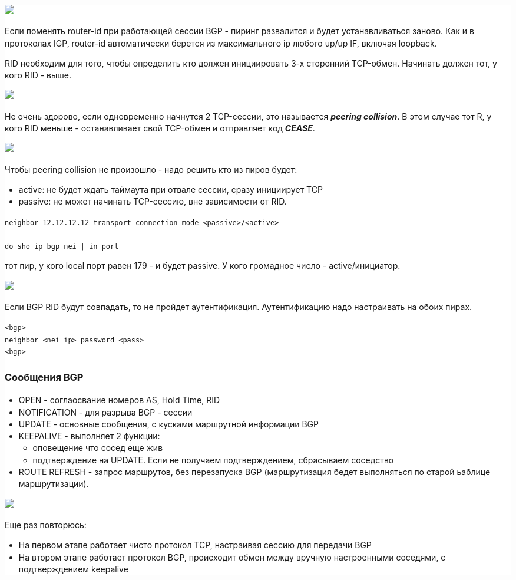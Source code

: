 ![](pictures/41.jpg)

Если поменять router-id при работающей сессии BGP - пиринг развалится и будет устанавливаться заново. Как и в протоколах IGP, router-id автоматически берется из максимального ip любого up/up IF, включая loopback. 

RID необходим для того, чтобы определить кто должен инициировать 3-х сторонний TCP-обмен. Начинать должен тот, у кого RID - выше. 

![](pictures/43.jpg)

Не очень здорово, если одновременно начнутся 2 TCP-сессии, это называется ___peering collision___. В этом случае тот R, у кого RID меньше - останавливает свой TCP-обмен и отправляет код ___CEASE___.

![](pictures/44.jpg)

Чтобы peering collision не произошло - надо решить кто из пиров будет:
- active: не будет ждать таймаута при отвале сессии, сразу инициирует TCP
- passive: не может начинать TCP-сессию, вне зависимости от RID.

```
neighbor 12.12.12.12 transport connection-mode <passive>/<active>

do sho ip bgp nei | in port
```
тот пир, у кого local порт равен 179 - и будет passive. У кого громадное число - active/инициатор.

![](pictures/45.jpg)


Если BGP RID будут совпадать, то не пройдет аутентификация. Аутентификацию надо настраивать на обоих пирах.
```
<bgp>
neighbor <nei_ip> password <pass>
<bgp>
```

### Сообщения BGP ###
- OPEN - соглаосвание номеров AS, Hold Time, RID
- NOTIFICATION - для разрыва BGP - сессии
- UPDATE - основные сообщения, с кусками маршрутной информации BGP
- KEEPALIVE - выполняет 2 функции:
   - оповещение что сосед еще жив 
   - подтверждение на UPDATE. Если не получаем подтверждением, сбрасываем соседство
- ROUTE REFRESH - запрос маршрутов, без перезапуска BGP (маршрутизация бедет выполняться по старой ьаблице маршрутизации).

![](pictures/17.jpg)

Еще раз повторюсь:
- На первом этапе работает чисто протокол TCP, настраивая сессию для передачи BGP
- На втором этапе работает протокол BGP, происходит обмен между вручную настроенными соседями, с подтверждением keepalive
